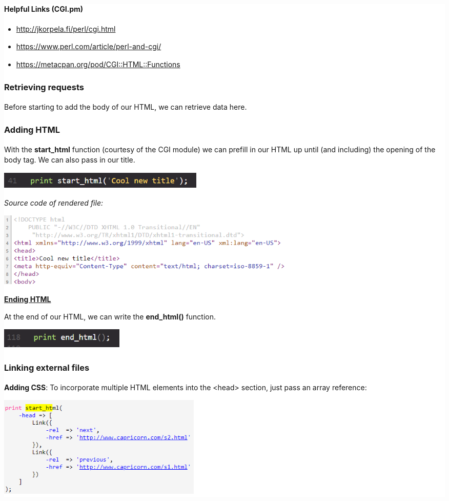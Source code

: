 #### Helpful Links (CGI.pm)

- <http://jkorpela.fi/perl/cgi.html>

- <https://www.perl.com/article/perl-and-cgi/>

- <https://metacpan.org/pod/CGI::HTML::Functions>

### Retrieving requests

Before starting to add the body of our HTML, we can retrieve data here.

### Adding HTML

With the **start_html** function (courtesy of the CGI module) we can
prefill in our HTML up until (and including) the opening of the body
tag. We can also pass in our title.

<img src="./media/image28.png"
style="width:3.90867in;height:0.30836in" />

*Source code of rendered file:*

<img src="./media/image29.png"
style="width:5.94218in;height:1.40012in" />

**<u>Ending HTML</u>**

At the end of our HTML, we can write the **end_html()** function.

<img src="./media/image30.png"
style="width:2.34187in;height:0.3667in" />

### Linking external files

**Adding CSS**: To incorporate multiple HTML elements into the \<head\>
section, just pass an array reference:

<img src="./media/image31.png"
style="width:3.85867in;height:1.9085in" />
